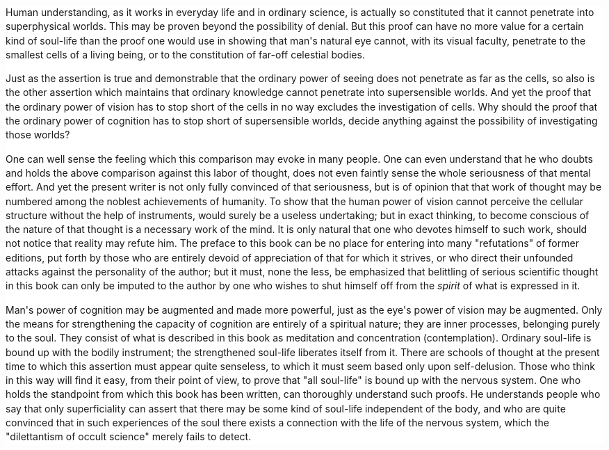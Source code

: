Human understanding, as it works in everyday life and in ordinary science,
is actually so constituted that it cannot penetrate into superphysical
worlds. This may be proven beyond the possibility of denial. But this
proof can have no more value for a certain kind of soul-life than the
proof one would use in showing that man's natural eye cannot, with its
visual faculty, penetrate to the smallest cells of a living being, or to
the constitution of far-off celestial bodies.

Just as the assertion is true and demonstrable that the ordinary power of
seeing does not penetrate as far as the cells, so also is the other
assertion which maintains that ordinary knowledge cannot penetrate into
supersensible worlds. And yet the proof that the ordinary power of vision
has to stop short of the cells in no way excludes the investigation of
cells. Why should the proof that the ordinary power of cognition has to
stop short of supersensible worlds, decide anything against the
possibility of investigating those worlds?

One can well sense the feeling which this comparison may evoke in many
people. One can even understand that he who doubts and holds the above
comparison against this labor of thought, does not even faintly sense the
whole seriousness of that mental effort. And yet the present writer is not
only fully convinced of that seriousness, but is of opinion that that work
of thought may be numbered among the noblest achievements of humanity. To
show that the human power of vision cannot perceive the cellular structure
without the help of instruments, would surely be a useless undertaking;
but in exact thinking, to become conscious of the nature of that thought
is a necessary work of the mind. It is only natural that one who devotes
himself to such work, should not notice that reality may refute him. The
preface to this book can be no place for entering into many "refutations"
of former editions, put forth by those who are entirely devoid of
appreciation of that for which it strives, or who direct their unfounded
attacks against the personality of the author; but it must, none the less,
be emphasized that belittling of serious scientific thought in this book
can only be imputed to the author by one who wishes to shut himself off
from the _spirit_ of what is expressed in it.

Man's power of cognition may be augmented and made more powerful, just as
the eye's power of vision may be augmented. Only the means for
strengthening the capacity of cognition are entirely of a spiritual
nature; they are inner processes, belonging purely to the soul. They
consist of what is described in this book as meditation and concentration
(contemplation). Ordinary soul-life is bound up with the bodily
instrument; the strengthened soul-life liberates itself from it. There are
schools of thought at the present time to which this assertion must appear
quite senseless, to which it must seem based only upon self-delusion.
Those who think in this way will find it easy, from their point of view,
to prove that "all soul-life" is bound up with the nervous system. One who
holds the standpoint from which this book has been written, can thoroughly
understand such proofs. He understands people who say that only
superficiality can assert that there may be some kind of soul-life
independent of the body, and who are quite convinced that in such
experiences of the soul there exists a connection with the life of the
nervous system, which the "dilettantism of occult science" merely fails to
detect.

